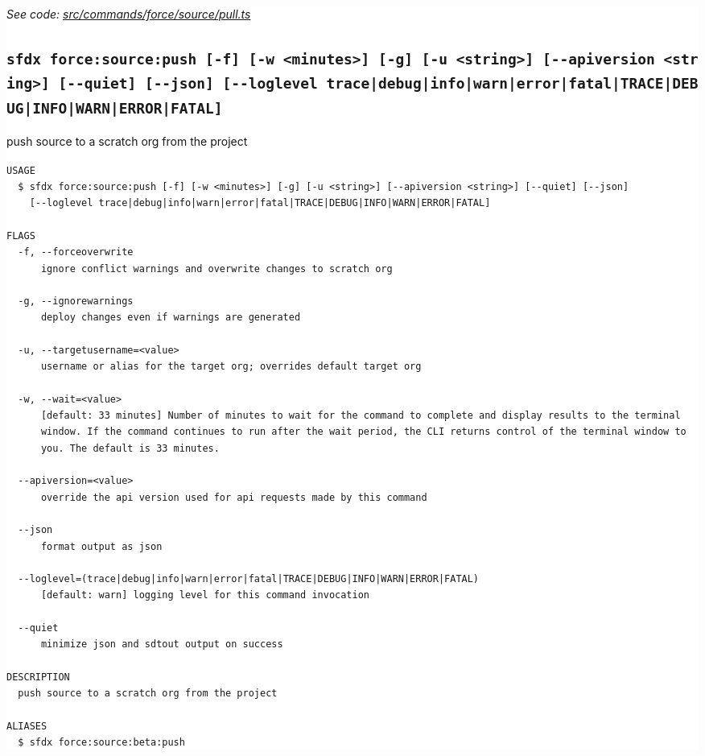 _See code: [src/commands/force/source/pull.ts](https://github.com/salesforcecli/plugin-source/blob/v2.0.12/src/commands/force/source/pull.ts)_

## `sfdx force:source:push [-f] [-w <minutes>] [-g] [-u <string>] [--apiversion <string>] [--quiet] [--json] [--loglevel trace|debug|info|warn|error|fatal|TRACE|DEBUG|INFO|WARN|ERROR|FATAL]`

push source to a scratch org from the project

```
USAGE
  $ sfdx force:source:push [-f] [-w <minutes>] [-g] [-u <string>] [--apiversion <string>] [--quiet] [--json]
    [--loglevel trace|debug|info|warn|error|fatal|TRACE|DEBUG|INFO|WARN|ERROR|FATAL]

FLAGS
  -f, --forceoverwrite
      ignore conflict warnings and overwrite changes to scratch org

  -g, --ignorewarnings
      deploy changes even if warnings are generated

  -u, --targetusername=<value>
      username or alias for the target org; overrides default target org

  -w, --wait=<value>
      [default: 33 minutes] Number of minutes to wait for the command to complete and display results to the terminal
      window. If the command continues to run after the wait period, the CLI returns control of the terminal window to
      you. The default is 33 minutes.

  --apiversion=<value>
      override the api version used for api requests made by this command

  --json
      format output as json

  --loglevel=(trace|debug|info|warn|error|fatal|TRACE|DEBUG|INFO|WARN|ERROR|FATAL)
      [default: warn] logging level for this command invocation

  --quiet
      minimize json and sdtout output on success

DESCRIPTION
  push source to a scratch org from the project

ALIASES
  $ sfdx force:source:beta:push
```
